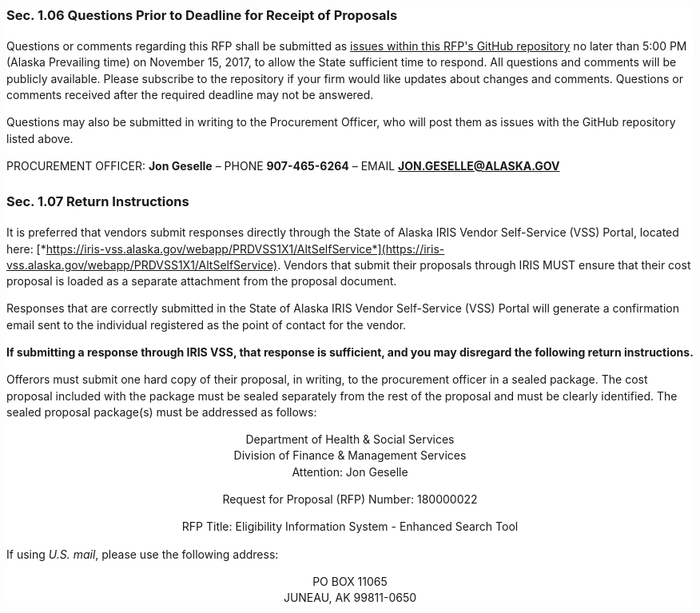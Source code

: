 ### <a name="1.06"></a>Sec. 1.06 Questions Prior to Deadline for Receipt of Proposals

Questions or comments regarding this RFP shall be submitted as [issues
within this RFP's GitHub repository](https://github.com/AlaskaDHSS/RFP-Search-Unification/issues)
no later than 5:00 PM (Alaska Prevailing time) on November 15, 2017, to allow the
State sufficient time to respond. All questions and comments will
be publicly available. Please subscribe to the repository if your firm
would like updates about changes and comments. Questions or comments
received after the required deadline may not be answered.

Questions may also be submitted in writing to the Procurement Officer,
who will post them as issues with the GitHub repository listed
above.

PROCUREMENT OFFICER: **Jon
Geselle** – PHONE **907-465-6264** – EMAIL **JON.GESELLE@ALASKA.GOV**

### <a name="1.07"></a>Sec. 1.07 Return Instructions

It is preferred that vendors submit responses directly through the State
of Alaska IRIS Vendor Self-Service (VSS) Portal, located here:
[*https://iris-vss.alaska.gov/webapp/PRDVSS1X1/AltSelfService*](https://iris-vss.alaska.gov/webapp/PRDVSS1X1/AltSelfService).
Vendors that submit their proposals through IRIS MUST ensure that their
cost proposal is loaded as a separate attachment from the proposal
document.

Responses that are correctly submitted in the State of Alaska IRIS
Vendor Self-Service (VSS) Portal will generate a confirmation email sent
to the individual registered as the point of contact for the vendor.

**If submitting a response through IRIS VSS, that response is
sufficient, and you may disregard the following return instructions.**

Offerors must submit one hard copy of their proposal, in writing, to the
procurement officer in a sealed package. The cost proposal included with
the package must be sealed separately from the rest of the proposal and
must be clearly identified. The sealed proposal package(s) must be
addressed as follows:

<center>
Department of Health & Social Services<br>
Division of Finance & Management Services<br>
Attention: Jon Geselle

Request for Proposal (RFP) Number: 180000022

RFP Title: Eligibility Information System - Enhanced Search Tool
</center>

If using *U.S. mail*, please use the following address:

<center>
PO BOX 11065<br>
JUNEAU, AK 99811-0650
</center>
